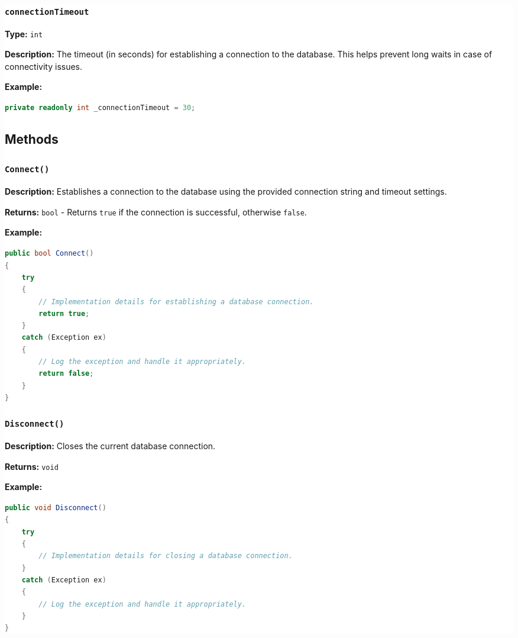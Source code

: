 ### `connectionTimeout`

**Type:** `int`

**Description:** The timeout (in seconds) for establishing a connection to the database. This helps prevent long waits in case of connectivity issues.

**Example:**

```csharp
private readonly int _connectionTimeout = 30;
```

## Methods

### `Connect()`

**Description:** Establishes a connection to the database using the provided connection string and timeout settings.

**Returns:** `bool` - Returns `true` if the connection is successful, otherwise `false`.

**Example:**

```csharp
public bool Connect()
{
    try
    {
        // Implementation details for establishing a database connection.
        return true;
    }
    catch (Exception ex)
    {
        // Log the exception and handle it appropriately.
        return false;
    }
}
```

### `Disconnect()`

**Description:** Closes the current database connection.

**Returns:** `void`

**Example:**

```csharp
public void Disconnect()
{
    try
    {
        // Implementation details for closing a database connection.
    }
    catch (Exception ex)
    {
        // Log the exception and handle it appropriately.
    }
}
```
